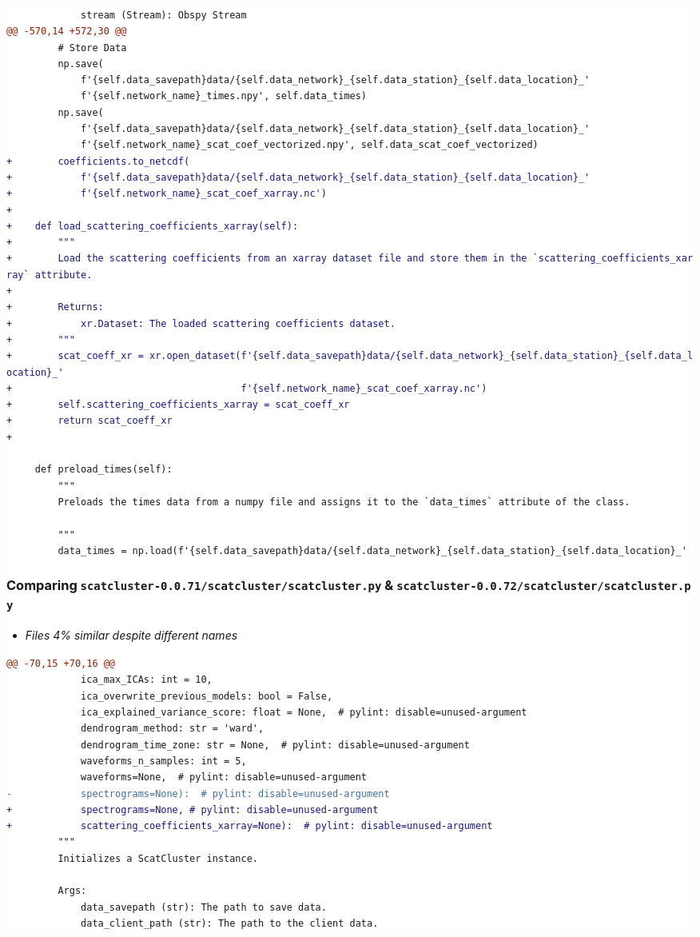 ```diff
             stream (Stream): Obspy Stream
@@ -570,14 +572,30 @@
         # Store Data
         np.save(
             f'{self.data_savepath}data/{self.data_network}_{self.data_station}_{self.data_location}_'
             f'{self.network_name}_times.npy', self.data_times)
         np.save(
             f'{self.data_savepath}data/{self.data_network}_{self.data_station}_{self.data_location}_'
             f'{self.network_name}_scat_coef_vectorized.npy', self.data_scat_coef_vectorized)
+        coefficients.to_netcdf(
+            f'{self.data_savepath}data/{self.data_network}_{self.data_station}_{self.data_location}_'
+            f'{self.network_name}_scat_coef_xarray.nc')
+        
+    def load_scattering_coefficients_xarray(self):
+        """
+        Load the scattering coefficients from an xarray dataset file and store them in the `scattering_coefficients_xarray` attribute.
+
+        Returns:
+            xr.Dataset: The loaded scattering coefficients dataset.
+        """
+        scat_coeff_xr = xr.open_dataset(f'{self.data_savepath}data/{self.data_network}_{self.data_station}_{self.data_location}_'
+                                        f'{self.network_name}_scat_coef_xarray.nc')
+        self.scattering_coefficients_xarray = scat_coeff_xr
+        return scat_coeff_xr 
+        
 
     def preload_times(self):
         """
         Preloads the times data from a numpy file and assigns it to the `data_times` attribute of the class.
 
         """
         data_times = np.load(f'{self.data_savepath}data/{self.data_network}_{self.data_station}_{self.data_location}_'
```

### Comparing `scatcluster-0.0.71/scatcluster/scatcluster.py` & `scatcluster-0.0.72/scatcluster/scatcluster.py`

 * *Files 4% similar despite different names*

```diff
@@ -70,15 +70,16 @@
             ica_max_ICAs: int = 10,
             ica_overwrite_previous_models: bool = False,
             ica_explained_variance_score: float = None,  # pylint: disable=unused-argument
             dendrogram_method: str = 'ward',
             dendrogram_time_zone: str = None,  # pylint: disable=unused-argument
             waveforms_n_samples: int = 5,
             waveforms=None,  # pylint: disable=unused-argument
-            spectrograms=None):  # pylint: disable=unused-argument
+            spectrograms=None, # pylint: disable=unused-argument
+            scattering_coefficients_xarray=None):  # pylint: disable=unused-argument
         """
         Initializes a ScatCluster instance.
 
         Args:
             data_savepath (str): The path to save data.
             data_client_path (str): The path to the client data.
```